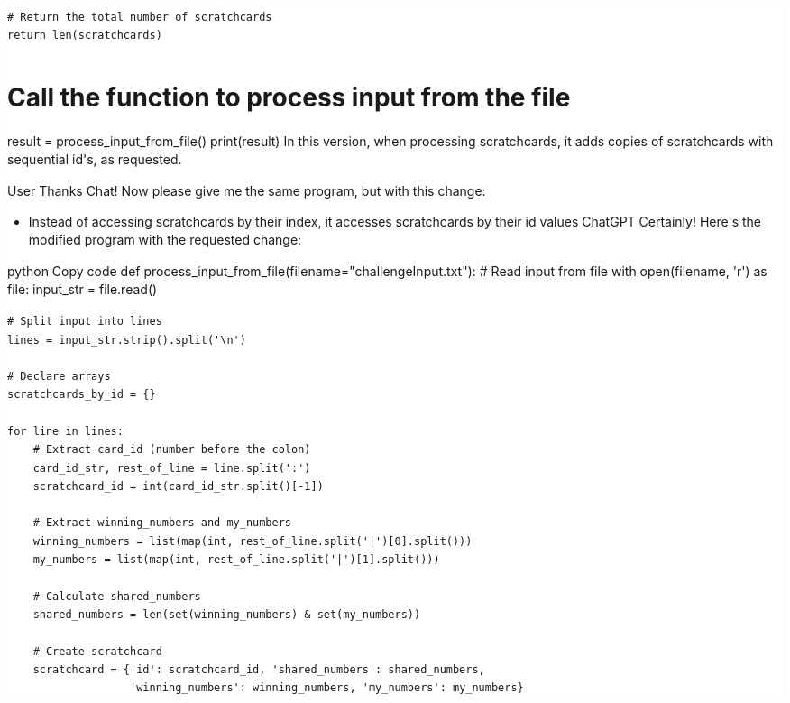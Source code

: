     # Return the total number of scratchcards
    return len(scratchcards)

# Call the function to process input from the file

result = process_input_from_file()
print(result)
In this version, when processing scratchcards, it adds copies of scratchcards with sequential id's, as requested.

User
Thanks Chat! Now please give me the same program, but with this change:

- Instead of accessing scratchcards by their index, it accesses scratchcards by their id values
  ChatGPT
  Certainly! Here's the modified program with the requested change:

python
Copy code
def process_input_from_file(filename="challengeInput.txt"): # Read input from file
with open(filename, 'r') as file:
input_str = file.read()

    # Split input into lines
    lines = input_str.strip().split('\n')

    # Declare arrays
    scratchcards_by_id = {}

    for line in lines:
        # Extract card_id (number before the colon)
        card_id_str, rest_of_line = line.split(':')
        scratchcard_id = int(card_id_str.split()[-1])

        # Extract winning_numbers and my_numbers
        winning_numbers = list(map(int, rest_of_line.split('|')[0].split()))
        my_numbers = list(map(int, rest_of_line.split('|')[1].split()))

        # Calculate shared_numbers
        shared_numbers = len(set(winning_numbers) & set(my_numbers))

        # Create scratchcard
        scratchcard = {'id': scratchcard_id, 'shared_numbers': shared_numbers,
                       'winning_numbers': winning_numbers, 'my_numbers': my_numbers}
